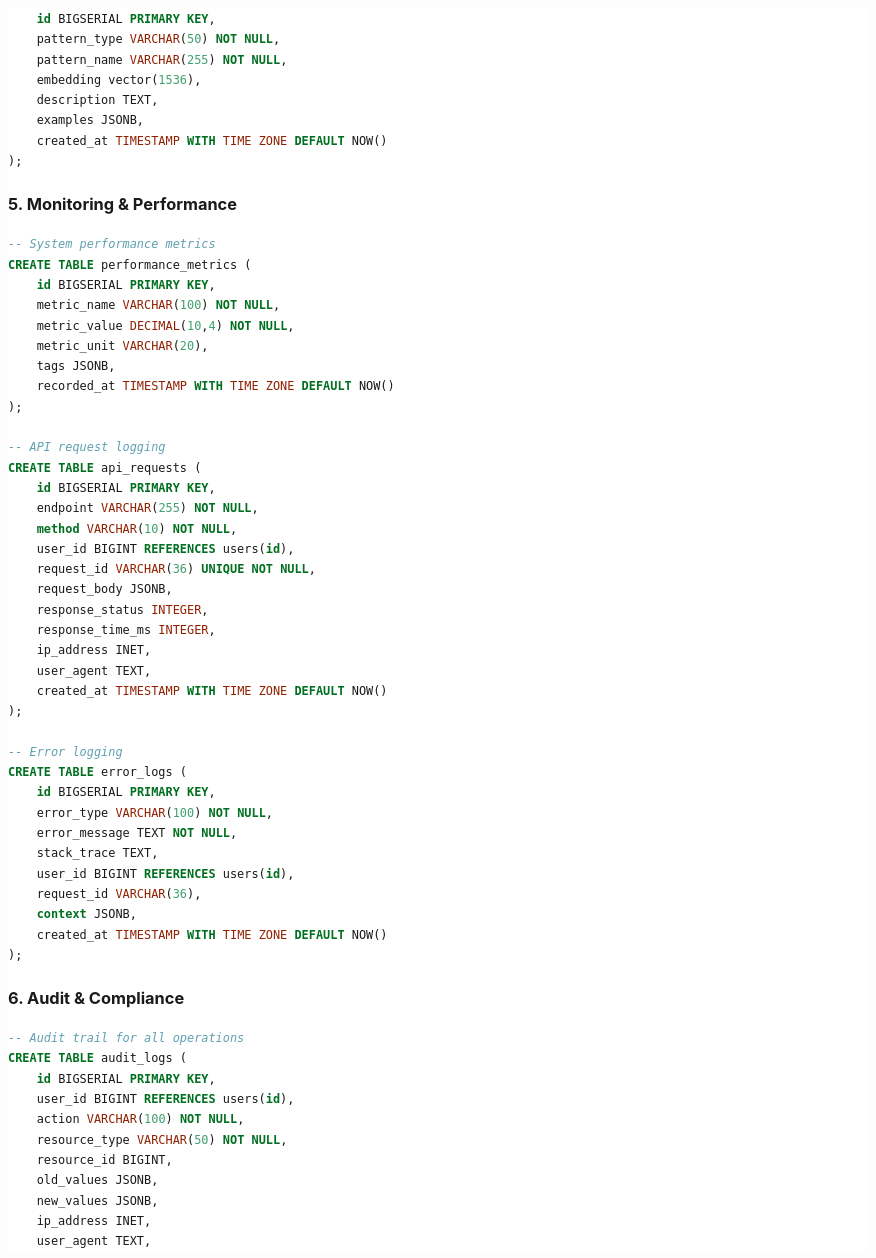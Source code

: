 ```sql
    id BIGSERIAL PRIMARY KEY,
    pattern_type VARCHAR(50) NOT NULL,
    pattern_name VARCHAR(255) NOT NULL,
    embedding vector(1536),
    description TEXT,
    examples JSONB,
    created_at TIMESTAMP WITH TIME ZONE DEFAULT NOW()
);
```

### 5. Monitoring & Performance
```sql
-- System performance metrics
CREATE TABLE performance_metrics (
    id BIGSERIAL PRIMARY KEY,
    metric_name VARCHAR(100) NOT NULL,
    metric_value DECIMAL(10,4) NOT NULL,
    metric_unit VARCHAR(20),
    tags JSONB,
    recorded_at TIMESTAMP WITH TIME ZONE DEFAULT NOW()
);

-- API request logging
CREATE TABLE api_requests (
    id BIGSERIAL PRIMARY KEY,
    endpoint VARCHAR(255) NOT NULL,
    method VARCHAR(10) NOT NULL,
    user_id BIGINT REFERENCES users(id),
    request_id VARCHAR(36) UNIQUE NOT NULL,
    request_body JSONB,
    response_status INTEGER,
    response_time_ms INTEGER,
    ip_address INET,
    user_agent TEXT,
    created_at TIMESTAMP WITH TIME ZONE DEFAULT NOW()
);

-- Error logging
CREATE TABLE error_logs (
    id BIGSERIAL PRIMARY KEY,
    error_type VARCHAR(100) NOT NULL,
    error_message TEXT NOT NULL,
    stack_trace TEXT,
    user_id BIGINT REFERENCES users(id),
    request_id VARCHAR(36),
    context JSONB,
    created_at TIMESTAMP WITH TIME ZONE DEFAULT NOW()
);
```

### 6. Audit & Compliance
```sql
-- Audit trail for all operations
CREATE TABLE audit_logs (
    id BIGSERIAL PRIMARY KEY,
    user_id BIGINT REFERENCES users(id),
    action VARCHAR(100) NOT NULL,
    resource_type VARCHAR(50) NOT NULL,
    resource_id BIGINT,
    old_values JSONB,
    new_values JSONB,
    ip_address INET,
    user_agent TEXT,
```